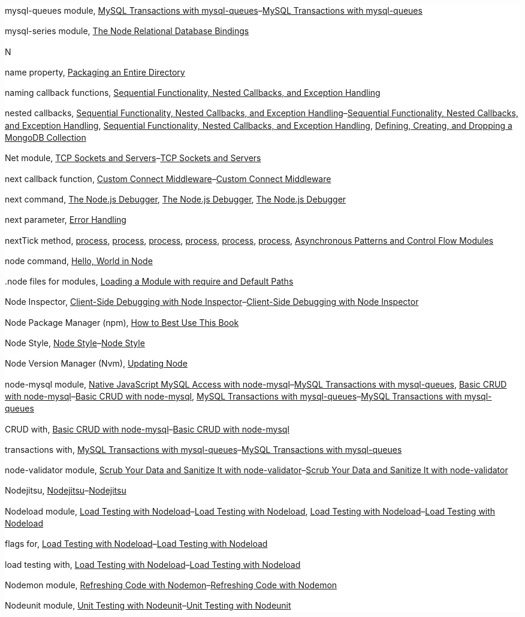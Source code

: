 mysql-queues module, [MySQL Transactions with mysql-queues](\l)–[MySQL Transactions with mysql-queues](\l)

mysql-series module, [The Node Relational Database Bindings](\l)

N

name property, [Packaging an Entire Directory](\l)

naming callback functions, [Sequential Functionality, Nested Callbacks, and Exception Handling](\l)

nested callbacks, [Sequential Functionality, Nested Callbacks, and Exception Handling](\l)–[Sequential Functionality, Nested Callbacks, and Exception Handling](\l), [Sequential Functionality, Nested Callbacks, and Exception Handling](\l), [Defining, Creating, and Dropping a MongoDB Collection](\l)

Net module, [TCP Sockets and Servers](\l)–[TCP Sockets and Servers](\l)

next callback function, [Custom Connect Middleware](\l)–[Custom Connect Middleware](\l)

next command, [The Node.js Debugger](\l), [The Node.js Debugger](\l), [The Node.js Debugger](\l)

next parameter, [Error Handling](\l)

nextTick method, [process](\l), [process](\l), [process](\l), [process](\l), [process](\l), [process](\l), [Asynchronous Patterns and Control Flow Modules](\l)

node command, [Hello, World in Node](\l)

.node files for modules, [Loading a Module with require and Default Paths](\l)

Node Inspector, [Client-Side Debugging with Node Inspector](\l)–[Client-Side Debugging with Node Inspector](\l)

Node Package Manager (npm), [How to Best Use This Book](\l)

Node Style, [Node Style](\l)–[Node Style](\l)

Node Version Manager (Nvm), [Updating Node](\l)

node-mysql module, [Native JavaScript MySQL Access with node-mysql](\l)–[MySQL Transactions with mysql-queues](\l), [Basic CRUD with node-mysql](\l)–[Basic CRUD with node-mysql](\l), [MySQL Transactions with mysql-queues](\l)–[MySQL Transactions with mysql-queues](\l)

CRUD with, [Basic CRUD with node-mysql](\l)–[Basic CRUD with node-mysql](\l)

transactions with, [MySQL Transactions with mysql-queues](\l)–[MySQL Transactions with mysql-queues](\l)

node-validator module, [Scrub Your Data and Sanitize It with node-validator](\l)–[Scrub Your Data and Sanitize It with node-validator](\l)

Nodejitsu, [Nodejitsu](\l)–[Nodejitsu](\l)

Nodeload module, [Load Testing with Nodeload](\l)–[Load Testing with Nodeload](\l), [Load Testing with Nodeload](\l)–[Load Testing with Nodeload](\l)

flags for, [Load Testing with Nodeload](\l)–[Load Testing with Nodeload](\l)

load testing with, [Load Testing with Nodeload](\l)–[Load Testing with Nodeload](\l)

Nodemon module, [Refreshing Code with Nodemon](\l)–[Refreshing Code with Nodemon](\l)

Nodeunit module, [Unit Testing with Nodeunit](\l)–[Unit Testing with Nodeunit](\l)
